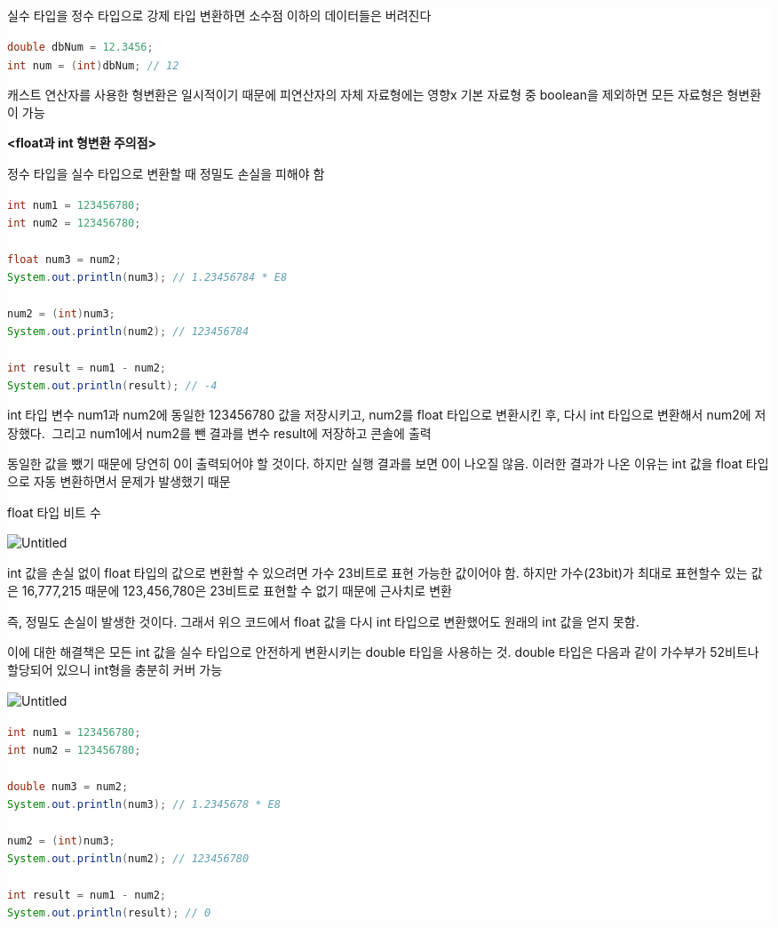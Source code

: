 실수 타입을 정수 타입으로 강제 타입 변환하면 소수점 이하의 데이터들은 버려진다

```java
double dbNum = 12.3456;
int num = (int)dbNum; // 12
```

캐스트 연산자를 사용한 형변환은 일시적이기 때문에 피연산자의 자체 자료형에는 영향x
기본 자료형 중 boolean을 제외하면 모든 자료형은 형변환이 가능

**<float과 int 형변환 주의점>**

정수 타입을 실수 타입으로 변환할 때 정밀도 손실을 피해야 함

```java
int num1 = 123456780;
int num2 = 123456780;

float num3 = num2;
System.out.println(num3); // 1.23456784 * E8

num2 = (int)num3;
System.out.println(num2); // 123456784

int result = num1 - num2;
System.out.println(result); // -4
```

int 타입 변수 num1과 num2에 동일한 123456780 값을 저장시키고, num2를 float 타입으로 변환시킨 후, 다시 int 타입으로 변환해서 num2에 저장했다.  그리고 num1에서 num2를 뺀 결과를 변수 result에 저장하고 콘솔에 출력

동일한 값을 뺐기 때문에 당연히 0이 출력되어야 할 것이다. 하지만 실행 결과를 보면 0이 나오질 않음. 이러한 결과가 나온 이유는 int 값을 float 타입으로 자동 변환하면서 문제가 발생했기 때문

float 타입 비트 수

![Untitled](4%20%E1%84%90%E1%85%A1%E1%84%8B%E1%85%B5%E1%86%B8%20%E1%84%92%E1%85%A7%E1%86%BC%E1%84%87%E1%85%A7%E1%86%AB%E1%84%92%E1%85%AA%E1%86%AB%20%E1%84%8B%E1%85%AF%E1%86%AB%E1%84%85%E1%85%B5%20&%20%E1%84%87%E1%85%A1%E1%86%BC%E1%84%87%E1%85%A5%E1%86%B8%20de8e9589246f4b2da3f9f4f379d79a67/Untitled%204.png)

int 값을 손실 없이 float 타입의 값으로 변환할 수 있으려면 가수 23비트로 표현 가능한 값이어야 함. 하지만 가수(23bit)가 최대로 표현할수 있는 값은 16,777,215
때문에 123,456,780은 23비트로 표현할 수 없기 때문에 근사치로 변환

즉, 정밀도 손실이 발생한 것이다. 그래서 위으 코드에서 float 값을 다시 int 타입으로 변환했어도 원래의 int 값을 얻지 못함.

이에 대한 해결책은 모든 int 값을 실수 타입으로 안전하게 변환시키는 double 타입을 사용하는 것. double 타입은 다음과 같이 가수부가 52비트나 할당되어 있으니 int형을 충분히 커버 가능

![Untitled](4%20%E1%84%90%E1%85%A1%E1%84%8B%E1%85%B5%E1%86%B8%20%E1%84%92%E1%85%A7%E1%86%BC%E1%84%87%E1%85%A7%E1%86%AB%E1%84%92%E1%85%AA%E1%86%AB%20%E1%84%8B%E1%85%AF%E1%86%AB%E1%84%85%E1%85%B5%20&%20%E1%84%87%E1%85%A1%E1%86%BC%E1%84%87%E1%85%A5%E1%86%B8%20de8e9589246f4b2da3f9f4f379d79a67/Untitled%205.png)

```java
int num1 = 123456780;
int num2 = 123456780;

double num3 = num2;
System.out.println(num3); // 1.2345678 * E8

num2 = (int)num3;
System.out.println(num2); // 123456780

int result = num1 - num2;
System.out.println(result); // 0
```
